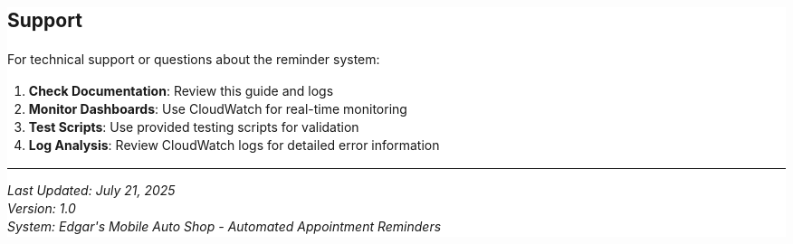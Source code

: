 ## Support

For technical support or questions about the reminder system:

1. **Check Documentation**: Review this guide and logs
2. **Monitor Dashboards**: Use CloudWatch for real-time monitoring
3. **Test Scripts**: Use provided testing scripts for validation
4. **Log Analysis**: Review CloudWatch logs for detailed error information

---

*Last Updated: July 21, 2025*  
*Version: 1.0*  
*System: Edgar's Mobile Auto Shop - Automated Appointment Reminders*
